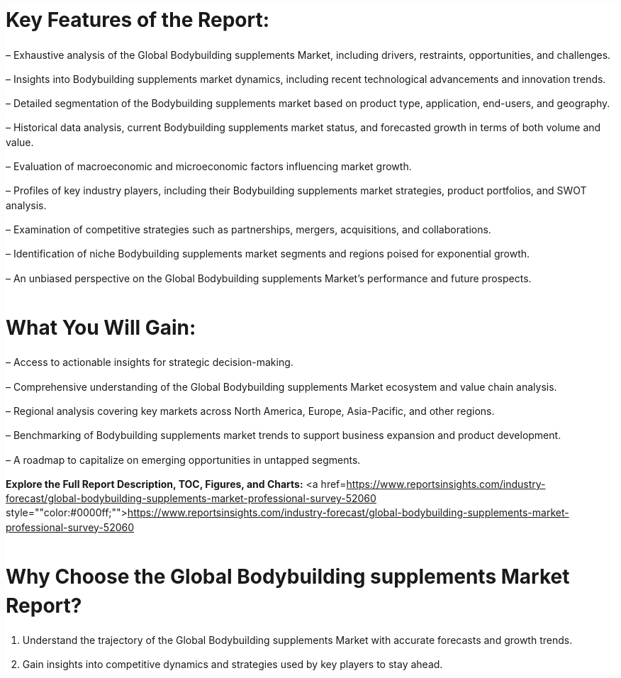 # <strong>Key Features of the Report:</strong>

– Exhaustive analysis of the Global Bodybuilding supplements Market, including drivers, restraints, opportunities, and challenges.

– Insights into Bodybuilding supplements market dynamics, including recent technological advancements and innovation trends.

– Detailed segmentation of the Bodybuilding supplements market based on product type, application, end-users, and geography.

– Historical data analysis, current Bodybuilding supplements market status, and forecasted growth in terms of both volume and value.

– Evaluation of macroeconomic and microeconomic factors influencing market growth.

– Profiles of key industry players, including their Bodybuilding supplements market strategies, product portfolios, and SWOT analysis.

– Examination of competitive strategies such as partnerships, mergers, acquisitions, and collaborations.

– Identification of niche Bodybuilding supplements market segments and regions poised for exponential growth.

– An unbiased perspective on the Global Bodybuilding supplements Market’s performance and future prospects.

# <strong>What You Will Gain:</strong>

– Access to actionable insights for strategic decision-making.

– Comprehensive understanding of the Global Bodybuilding supplements Market ecosystem and value chain analysis.

– Regional analysis covering key markets across North America, Europe, Asia-Pacific, and other regions.

– Benchmarking of Bodybuilding supplements market trends to support business expansion and product development.

– A roadmap to capitalize on emerging opportunities in untapped segments.

<strong>Explore the Full Report Description, TOC, Figures, and Charts:</strong>
<a href=https://www.reportsinsights.com/industry-forecast/global-bodybuilding-supplements-market-professional-survey-52060 style=""color:#0000ff;"">https://www.reportsinsights.com/industry-forecast/global-bodybuilding-supplements-market-professional-survey-52060</a>

# <strong>Why Choose the Global Bodybuilding supplements Market Report?</strong>

1. Understand the trajectory of the Global Bodybuilding supplements Market with accurate forecasts and growth trends.

2. Gain insights into competitive dynamics and strategies used by key players to stay ahead.
